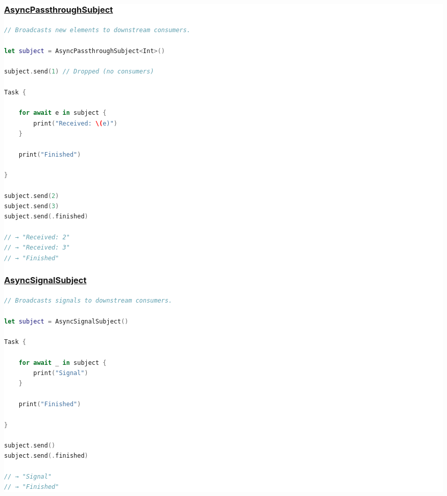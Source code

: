 ### [AsyncPassthroughSubject](https://github.com/superepicstudios/Async/blob/main/Sources/Async/Async/Subjects/AsyncPassthroughSubject.swift)

```swift
// Broadcasts new elements to downstream consumers.

let subject = AsyncPassthroughSubject<Int>()

subject.send(1) // Dropped (no consumers)

Task {

    for await e in subject {
        print("Received: \(e)")
    }

    print("Finished")

}

subject.send(2)
subject.send(3)
subject.send(.finished)

// → "Received: 2"
// → "Received: 3"
// → "Finished"
```

### [AsyncSignalSubject](https://github.com/superepicstudios/Async/blob/main/Sources/Async/Async/Subjects/AsyncSignalSubject.swift)

```swift
// Broadcasts signals to downstream consumers.

let subject = AsyncSignalSubject()

Task {

    for await _ in subject {
        print("Signal")
    }

    print("Finished")

}

subject.send()
subject.send(.finished)

// → "Signal"
// → "Finished"
```
